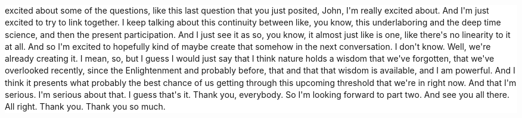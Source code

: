 excited about some of the questions, like this last question that you just posited, John, I'm really excited about. And I'm just excited to try to link together. I keep talking about this continuity between like, you know, this underlaboring and the deep time science, and then the present participation. And I just see it as so, you know, it almost just like is one, like there's no linearity to it at all. And so I'm excited to hopefully kind of maybe create that somehow in the next conversation. I don't know. Well, we're already creating it. I mean, so, but I guess I would just say that I think nature holds a wisdom that we've forgotten, that we've overlooked recently, since the Enlightenment and probably before, that and that that wisdom is available, and I am powerful. And I think it presents what probably the best chance of us getting through this upcoming threshold that we're in right now. And that I'm serious. I'm serious about that. I guess that's it. Thank you, everybody. So I'm looking forward to part two. And see you all there. All right. Thank you. Thank you so much.